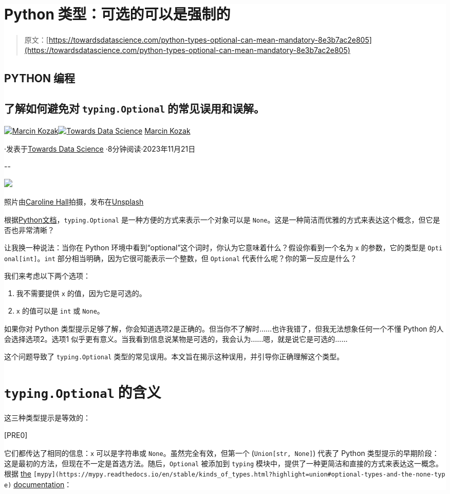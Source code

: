 # Python 类型：可选的可以是强制的

> 原文：[https://towardsdatascience.com/python-types-optional-can-mean-mandatory-8e3b7ac2e805](https://towardsdatascience.com/python-types-optional-can-mean-mandatory-8e3b7ac2e805)

## PYTHON 编程

## 了解如何避免对 `typing.Optional` 的常见误用和误解。

[](https://medium.com/@nyggus?source=post_page-----8e3b7ac2e805--------------------------------)[![Marcin Kozak](../Images/d7faf62e48ed81dab5d8ad92819fff54.png)](https://medium.com/@nyggus?source=post_page-----8e3b7ac2e805--------------------------------)[](https://towardsdatascience.com/?source=post_page-----8e3b7ac2e805--------------------------------)[![Towards Data Science](../Images/a6ff2676ffcc0c7aad8aaf1d79379785.png)](https://towardsdatascience.com/?source=post_page-----8e3b7ac2e805--------------------------------) [Marcin Kozak](https://medium.com/@nyggus?source=post_page-----8e3b7ac2e805--------------------------------)

·发表于[Towards Data Science](https://towardsdatascience.com/?source=post_page-----8e3b7ac2e805--------------------------------) ·8分钟阅读·2023年11月21日

--

![](../Images/7d449c5d156e16fcbe145e74f261329c.png)

照片由[Caroline Hall](https://unsplash.com/@notcarolyn?utm_source=medium&utm_medium=referral)拍摄，发布在[Unsplash](https://unsplash.com/?utm_source=medium&utm_medium=referral)

根据[Python文档](https://docs.python.org/3/library/typing.html#typing.Optional)，`typing.Optional` 是一种方便的方式来表示一个对象可以是 `None`。这是一种简洁而优雅的方式来表达这个概念，但它是否也非常清晰？

让我换一种说法：当你在 Python 环境中看到“optional”这个词时，你认为它意味着什么？假设你看到一个名为 `x` 的参数，它的类型是 `Optional[int]`。`int` 部分相当明确，因为它很可能表示一个整数，但 `Optional` 代表什么呢？你的第一反应是什么？

我们来考虑以下两个选项：

1.  我不需要提供 `x` 的值，因为它是可选的。

1.  `x` 的值可以是 `int` 或 `None`。

如果你对 Python 类型提示足够了解，你会知道选项2是正确的。但当你不了解时……也许我错了，但我无法想象任何一个不懂 Python 的人会选择选项2。选项1 似乎更有意义。当我看到信息说某物是可选的，我会认为……嗯，就是说它是可选的……

这个问题导致了 `typing.Optional` 类型的常见误用。本文旨在揭示这种误用，并引导你正确理解这个类型。

# `typing.Optional` 的含义

这三种类型提示是等效的：

[PRE0]

它们都传达了相同的信息：`x` 可以是字符串或 `None`。虽然完全有效，但第一个 (`Union[str, None]`) 代表了 Python 类型提示的早期阶段：这是最初的方法，但现在不一定是首选方法。随后，`Optional` 被添加到 `typing` 模块中，提供了一种更简洁和直接的方式来表达这一概念。根据 [the](https://mypy.readthedocs.io/en/stable/kinds_of_types.html?highlight=union#optional-types-and-the-none-type) `[mypy](https://mypy.readthedocs.io/en/stable/kinds_of_types.html?highlight=union#optional-types-and-the-none-type)` [documentation](https://mypy.readthedocs.io/en/stable/kinds_of_types.html?highlight=union#optional-types-and-the-none-type)：
